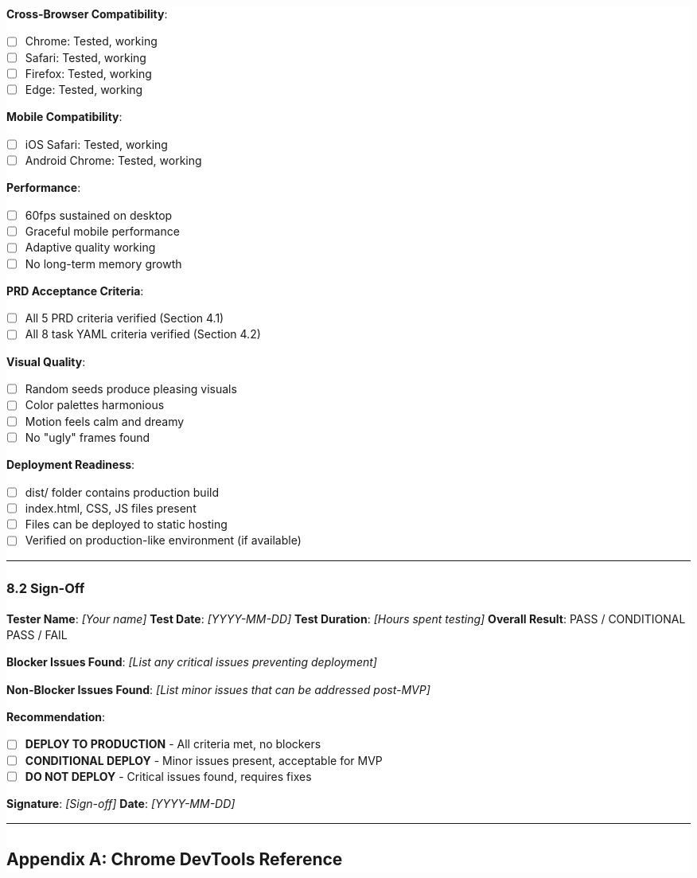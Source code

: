 **Cross-Browser Compatibility**:
- [ ] Chrome: Tested, working
- [ ] Safari: Tested, working
- [ ] Firefox: Tested, working
- [ ] Edge: Tested, working

**Mobile Compatibility**:
- [ ] iOS Safari: Tested, working
- [ ] Android Chrome: Tested, working

**Performance**:
- [ ] 60fps sustained on desktop
- [ ] Graceful mobile performance
- [ ] Adaptive quality working
- [ ] No long-term memory growth

**PRD Acceptance Criteria**:
- [ ] All 5 PRD criteria verified (Section 4.1)
- [ ] All 8 task YAML criteria verified (Section 4.2)

**Visual Quality**:
- [ ] Random seeds produce pleasing visuals
- [ ] Color palettes harmonious
- [ ] Motion feels calm and dreamy
- [ ] No "ugly" frames found

**Deployment Readiness**:
- [ ] dist/ folder contains production build
- [ ] index.html, CSS, JS files present
- [ ] Files can be deployed to static hosting
- [ ] Verified on production-like environment (if available)

---

### 8.2 Sign-Off

**Tester Name**: _[Your name]_
**Test Date**: _[YYYY-MM-DD]_
**Test Duration**: _[Hours spent testing]_
**Overall Result**: PASS / CONDITIONAL PASS / FAIL

**Blocker Issues Found**: _[List any critical issues preventing deployment]_

**Non-Blocker Issues Found**: _[List minor issues that can be addressed post-MVP]_

**Recommendation**:
- [ ] **DEPLOY TO PRODUCTION** - All criteria met, no blockers
- [ ] **CONDITIONAL DEPLOY** - Minor issues present, acceptable for MVP
- [ ] **DO NOT DEPLOY** - Critical issues found, requires fixes

**Signature**: _[Sign-off]_
**Date**: _[YYYY-MM-DD]_

---

## Appendix A: Chrome DevTools Reference
